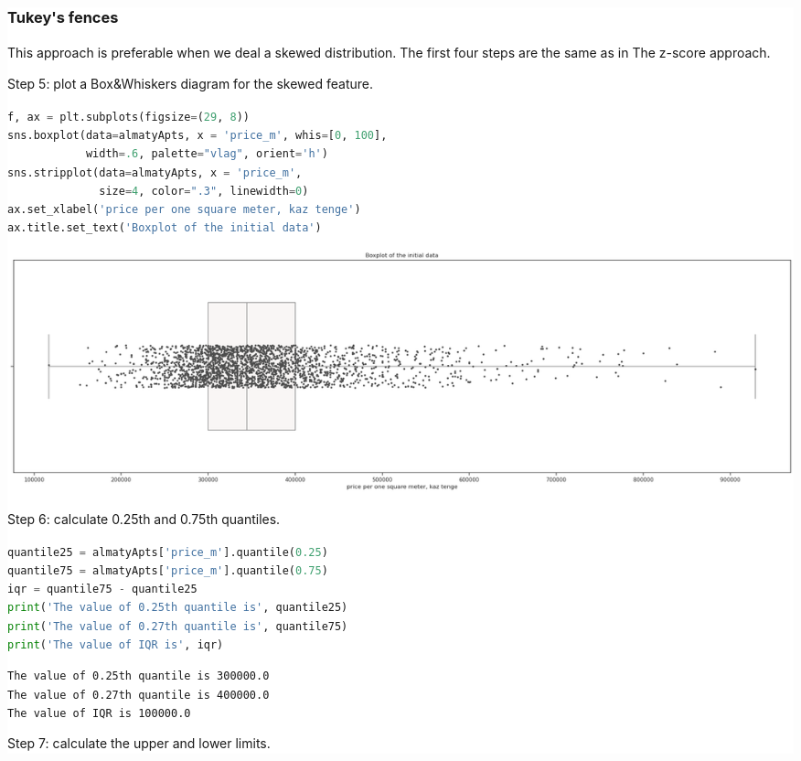 

### Tukey's fences
This approach is preferable when we deal a skewed distribution. The first four steps are the same as in The z-score approach.

Step 5: plot a Box&Whiskers diagram for the skewed feature.


```python
f, ax = plt.subplots(figsize=(29, 8))
sns.boxplot(data=almatyApts, x = 'price_m', whis=[0, 100],
            width=.6, palette="vlag", orient='h')
sns.stripplot(data=almatyApts, x = 'price_m',
              size=4, color=".3", linewidth=0)
ax.set_xlabel('price per one square meter, kaz tenge')
ax.title.set_text('Boxplot of the initial data')
```


    
![png](output_47_0.png)
    


Step 6: calculate 0.25th and 0.75th quantiles.


```python
quantile25 = almatyApts['price_m'].quantile(0.25)
quantile75 = almatyApts['price_m'].quantile(0.75)
iqr = quantile75 - quantile25
print('The value of 0.25th quantile is', quantile25)
print('The value of 0.27th quantile is', quantile75)
print('The value of IQR is', iqr)
```

    The value of 0.25th quantile is 300000.0
    The value of 0.27th quantile is 400000.0
    The value of IQR is 100000.0


Step 7: calculate the upper and lower limits.

